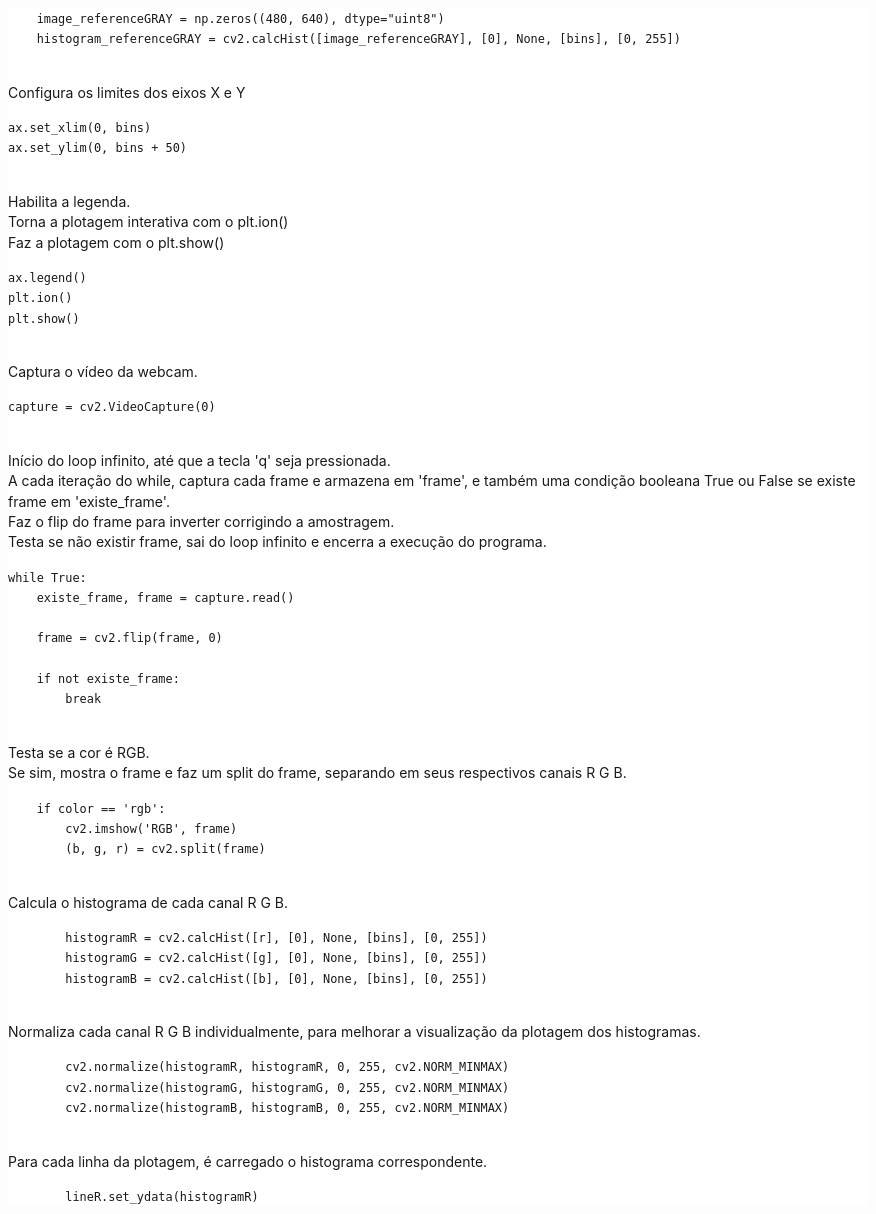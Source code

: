 ```
    image_referenceGRAY = np.zeros((480, 640), dtype="uint8")
    histogram_referenceGRAY = cv2.calcHist([image_referenceGRAY], [0], None, [bins], [0, 255])
```


\
Configura os limites dos eixos X e Y
```
ax.set_xlim(0, bins)
ax.set_ylim(0, bins + 50)
```
\
Habilita a legenda.\
Torna a plotagem interativa com o plt.ion()\
Faz a plotagem com o plt.show()
```
ax.legend()
plt.ion()
plt.show()
```
\
Captura o vídeo da webcam.
```
capture = cv2.VideoCapture(0)
```
\
Início do loop infinito, até que a tecla 'q' seja pressionada.\
A cada iteração do while, captura cada frame e armazena em 'frame', e também uma condição booleana True ou False se existe frame em 'existe_frame'.\
Faz o flip do frame para inverter corrigindo a amostragem.\
Testa se não existir frame, sai do loop infinito e encerra a execução do programa.
```
while True:
    existe_frame, frame = capture.read()

    frame = cv2.flip(frame, 0)

    if not existe_frame:
        break
```
\
Testa se a cor é RGB.\
Se sim, mostra o frame e faz um split do frame, separando em seus respectivos canais R G B.
```
    if color == 'rgb':
        cv2.imshow('RGB', frame)
        (b, g, r) = cv2.split(frame)
```
\
Calcula o histograma de cada canal R G B.
```
        histogramR = cv2.calcHist([r], [0], None, [bins], [0, 255])
        histogramG = cv2.calcHist([g], [0], None, [bins], [0, 255])
        histogramB = cv2.calcHist([b], [0], None, [bins], [0, 255])
```
\
Normaliza cada canal R G B individualmente, para melhorar a visualização da plotagem dos histogramas.
```
        cv2.normalize(histogramR, histogramR, 0, 255, cv2.NORM_MINMAX)
        cv2.normalize(histogramG, histogramG, 0, 255, cv2.NORM_MINMAX)
        cv2.normalize(histogramB, histogramB, 0, 255, cv2.NORM_MINMAX)
```
\
Para cada linha da plotagem, é carregado o histograma correspondente.
```
        lineR.set_ydata(histogramR)
```